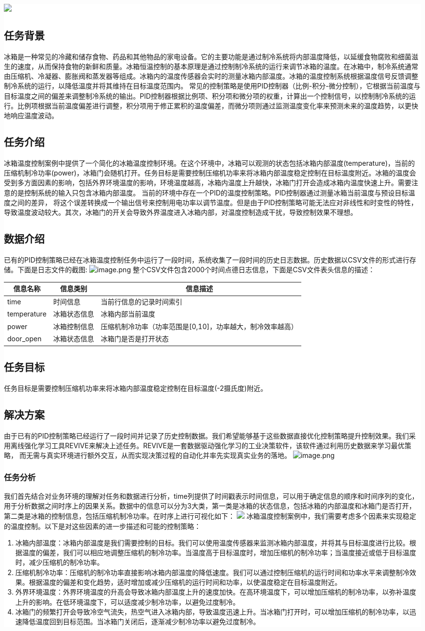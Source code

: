 ![](https://cdn.nlark.com/yuque/0/2024/jpeg/12763465/1715322411461-62099f46-4179-4d29-9451-792e5289fcd5.jpeg#averageHue=%23d2cead&clientId=u7161a580-a55d-4&from=paste&height=1200&id=u18b5a711&originHeight=1200&originWidth=1200&originalType=url&ratio=1.3499999046325684&rotation=0&showTitle=false&status=done&style=none&taskId=ud366e4e3-d56e-45d2-b4ef-2872cbb9f70&title=&width=1200)
## 任务背景
冰箱是一种常见的冷藏和储存食物、药品和其他物品的家电设备。它的主要功能是通过制冷系统将内部温度降低，以延缓食物腐败和细菌滋生的速度，从而保持食物的新鲜和质量。冰箱恒温控制的基本原理是通过控制制冷系统的运行来调节冰箱的温度。在冰箱中，制冷系统通常由压缩机、冷凝器、膨胀阀和蒸发器等组成。冰箱内的温度传感器会实时的测量冰箱内部温度。冰箱的温度控制系统根据温度信号反馈调整制冷系统的运行，以降低温度并将其维持在目标温度范围内。
常见的控制策略是使用PID控制器（比例-积分-微分控制），它根据当前温度与目标温度之间的偏差来调整制冷系统的输出。PID控制器根据比例项、积分项和微分项的权重，计算出一个控制信号，以控制制冷系统的运行。比例项根据当前温度偏差进行调整，积分项用于修正累积的温度偏差，而微分项则通过监测温度变化率来预测未来的温度趋势，以更快地响应温度波动。
## 任务介绍
冰箱温度控制案例中提供了一个简化的冰箱温度控制环境。在这个环境中，冰箱可以观测的状态包括冰箱内部温度(temperature)，当前的压缩机制冷功率(power)，冰箱门会随机打开。任务目标是需要控制压缩机功率来将冰箱内部温度稳定控制在目标温度附近。冰箱的温度会受到多方面因素的影响，包括外界环境温度的影响，环境温度越高，冰箱内温度上升越快，冰箱门打开会造成冰箱内温度快速上升。需要注意的是控制系统的输入只包含冰箱内部温度。
当前的环境中存在一个PID的温度控制策略。PID控制器通过测量冰箱当前温度与预设目标温度之间的差异， 将这个误差转换成一个输出信号来控制用电功率以调节温度。但是由于PID控制策略可能无法应对非线性和时变性的特性，导致温度波动较大。其次，冰箱门的开关会导致外界温度进入冰箱内部，对温度控制造成干扰，导致控制效果不理想。
## 数据介绍
已有的PID控制策略已经在冰箱温度控制任务中运行了一段时间，系统收集了一段时间的历史日志数据。历史数据以CSV文件的形式进行存储。下面是日志文件的截图:
![image.png](https://cdn.nlark.com/yuque/0/2024/png/12763465/1715329630613-433fa623-d928-40d8-a26b-c31141d1f51b.png#averageHue=%23f8f6f4&clientId=ua8c1c32e-334c-4&from=paste&height=387&id=u8d1b3fd1&originHeight=523&originWidth=776&originalType=binary&ratio=1.3499999046325684&rotation=0&showTitle=false&size=56469&status=done&style=none&taskId=ued736b5d-63fb-4c4c-80c0-faa1688e722&title=&width=574.8148554211973)
整个CSV文件包含2000个时间点德日志信息，下面是CSV文件表头信息的描述：

| **信息名称** | **信息类别** | **信息描述** |
| --- | --- | --- |
| time | 时间信息 | 当前行信息的记录时间索引 |
| temperature | 冰箱状态信息 | 冰箱内部当前温度 |
| power | 冰箱控制信息 | 压缩机制冷功率（功率范围是[0,10]，功率越大，制冷效率越高） |
| door_open | 冰箱状态信息 | 冰箱门是否是打开状态 |

## 任务目标
任务目标是需要控制压缩机功率来将冰箱内部温度稳定控制在目标温度(-2摄氏度)附近。
## 解决方案
由于已有的PID控制策略已经运行了一段时间并记录了历史控制数据。我们希望能够基于这些数据直接优化控制策略提升控制效果。我们采用离线强化学习工具REVIVE来解决上述任务。REVIVE是一套数据驱动强化学习的工业决策软件，该软件通过利用历史数据来学习最优策略， 而无需与真实环境进行额外交互，从而实现决策过程的自动化并率先实现真实业务的落地。
![image.png](https://cdn.nlark.com/yuque/0/2024/png/12763465/1710989864511-f3655367-b7c5-4d03-8990-3df6ba799676.png#averageHue=%23ecf1f8&clientId=u4012d1ed-f061-4&from=paste&height=453&id=u6eb79a31&originHeight=1220&originWidth=2555&originalType=binary&ratio=1.6500000953674316&rotation=0&showTitle=false&size=709717&status=done&style=none&taskId=u80ac69c5-cfee-4eee-9484-bd1756233bb&title=&width=949.4791259765625)
### 任务分析
我们首先结合对业务环境的理解对任务和数据进行分析，time列提供了时间戳表示时间信息，可以用于确定信息的顺序和时间序列的变化，用于分析数据之间时序上的因果关系。数据中的信息可以分为3大类，第一类是冰箱的状态信息，包括冰箱的内部温度和冰箱门是否打开，第二类是冰箱的控制信息，包括压缩机制冷功率。在时序上进行可视化如下：
![](https://cdn.nlark.com/yuque/0/2024/jpeg/12763465/1715330704684-bcc5ca2e-c76c-42ba-acee-d9eb2f1f6e2b.jpeg)
冰箱温度控制案例中，我们需要考虑多个因素来实现稳定的温度控制。以下是对这些因素的进一步描述和可能的控制策略：

1. 冰箱内部温度：冰箱内部温度是我们需要控制的目标。我们可以使用温度传感器来监测冰箱内部温度，并将其与目标温度进行比较。根据温度的偏差，我们可以相应地调整压缩机的制冷功率。当温度高于目标温度时，增加压缩机的制冷功率；当温度接近或低于目标温度时，减少压缩机的制冷功率。
2. 压缩机制冷功率：压缩机的制冷功率直接影响冰箱内部温度的降低速度。我们可以通过控制压缩机的运行时间和功率水平来调整制冷效果。根据温度的偏差和变化趋势，适时增加或减少压缩机的运行时间和功率，以使温度稳定在目标温度附近。
3. 外界环境温度：外界环境温度的升高会导致冰箱内部温度上升的速度加快。在高环境温度下，可以增加压缩机的制冷功率，以弥补温度上升的影响。在低环境温度下，可以适度减少制冷功率，以避免过度制冷。
4. 冰箱门的频繁打开会导致冷空气流失，热空气进入冰箱内部，导致温度迅速上升。当冰箱门打开时，可以增加压缩机的制冷功率，以迅速降低温度回到目标范围。当冰箱门关闭后，逐渐减少制冷功率以避免过度制冷。
